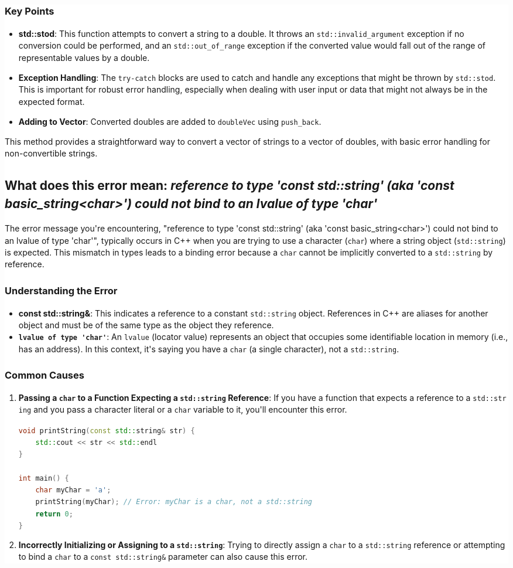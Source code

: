 ### Key Points

- **std::stod**: This function attempts to convert a string to a double. It throws an `std::invalid_argument` exception if no conversion could be performed, and an `std::out_of_range` exception if the converted value would fall out of the range of representable values by a double.

- **Exception Handling**: The `try-catch` blocks are used to catch and handle any exceptions that might be thrown by `std::stod`. This is important for robust error handling, especially when dealing with user input or data that might not always be in the expected format.

- **Adding to Vector**: Converted doubles are added to `doubleVec` using `push_back`.

This method provides a straightforward way to convert a vector of strings to a vector of doubles, with basic error handling for non-convertible strings.

## What does this error mean: *reference to type 'const std::string' (aka 'const basic_string\<char\>') could not bind to an lvalue of type 'char'*
The error message you're encountering, "reference to type 'const std::string' (aka 'const basic_string\<char\>') could not bind to an lvalue of type 'char'", typically occurs in C++ when you are trying to use a character (`char`) where a string object (`std::string`) is expected. This mismatch in types leads to a binding error because a `char` cannot be implicitly converted to a `std::string` by reference.

### Understanding the Error

- **const std::string&**: This indicates a reference to a constant `std::string` object. References in C++ are aliases for another object and must be of the same type as the object they reference.
- **`lvalue of type 'char'`**: An `lvalue` (locator value) represents an object that occupies some identifiable location in memory (i.e., has an address). In this context, it's saying you have a `char` (a single character), not a `std::string`.

### Common Causes

1. **Passing a `char` to a Function Expecting a `std::string` Reference**:
   If you have a function that expects a reference to a `std::string` and you pass a character literal or a `char` variable to it, you'll encounter this error.
   
   ```cpp
   void printString(const std::string& str) {
       std::cout << str << std::endl
   }

   int main() {
       char myChar = 'a';
       printString(myChar); // Error: myChar is a char, not a std::string
       return 0;
   }
   ```

2. **Incorrectly Initializing or Assigning to a `std::string`**:
   Trying to directly assign a `char` to a `std::string` reference or attempting to bind a `char` to a `const std::string&` parameter can also cause this error.
